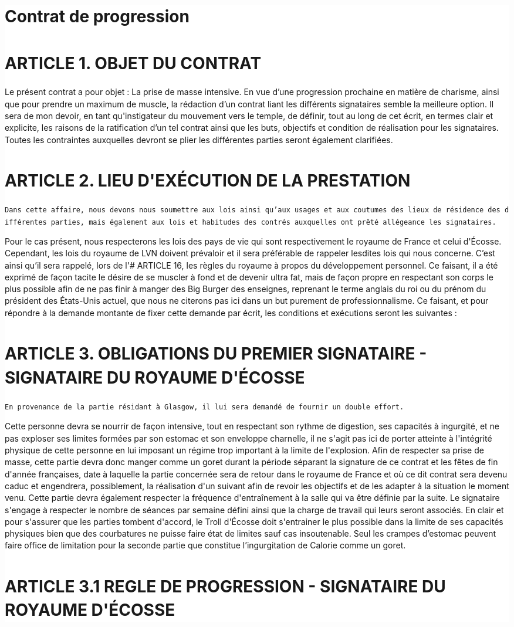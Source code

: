 # Contrat de progression

# ARTICLE 1. OBJET DU CONTRAT
Le présent contrat a pour objet : La prise de masse intensive.
En vue d’une progression prochaine en matière de charisme, ainsi que pour prendre un maximum de muscle, la rédaction d’un contrat liant les différents signataires semble la meilleure option.
Il sera de mon devoir, en tant qu'instigateur du mouvement vers le temple, de définir, tout au long de cet écrit, en termes clair et explicite, les raisons de la ratification d’un tel contrat ainsi que les buts, objectifs et condition de réalisation pour les signataires.
Toutes les contraintes auxquelles devront se plier les différentes parties seront également clarifiées.
 
# ARTICLE 2. LIEU D'EXÉCUTION DE LA PRESTATION

	Dans cette affaire, nous devons nous soumettre aux lois ainsi qu’aux usages et aux coutumes des lieux de résidence des différentes parties, mais également aux lois et habitudes des contrés auxquelles ont prêté allégeance les signataires.
Pour le cas présent, nous respecterons les lois des pays de vie qui sont respectivement le royaume de France et celui d'Écosse.
Cependant, les lois du royaume de LVN doivent prévaloir et il sera préférable de rappeler lesdites lois qui nous concerne. C’est ainsi qu’il sera rappelé, lors de l'# ARTICLE 16, les règles du royaume à propos du développement personnel.
Ce faisant, il a été exprimé de façon tacite le désire de se muscler à fond et de devenir ultra fat, mais de façon propre en respectant son corps le plus possible afin de ne pas finir à manger des Big Burger des enseignes, reprenant le terme anglais du roi ou du prénom du président des États-Unis actuel, que nous ne citerons pas ici dans un but purement de professionnalisme. Ce faisant, et pour répondre à la demande montante de fixer cette demande par écrit, les conditions et exécutions seront les suivantes :
 
# ARTICLE 3. OBLIGATIONS DU PREMIER SIGNATAIRE - SIGNATAIRE DU ROYAUME D'ÉCOSSE

	En provenance de la partie résidant à Glasgow, il lui sera demandé de fournir un double effort.
Cette personne devra se nourrir de façon intensive, tout en respectant son rythme de digestion, ses capacités à ingurgité, et ne pas exploser ses limites formées par son estomac et son enveloppe charnelle, il ne s'agit pas ici de porter atteinte à l'intégrité physique de cette personne en lui imposant un régime trop important à la limite de l'explosion.
Afin de respecter sa prise de masse, cette partie devra donc manger comme un goret durant la période séparant la signature de ce contrat et les fêtes de fin d'année françaises, date à laquelle la partie concernée sera de retour dans le royaume de France et où ce dit contrat sera devenu caduc et engendrera, possiblement, la réalisation d'un suivant afin de revoir les objectifs et de les adapter à la situation le moment venu. Cette partie devra également respecter la fréquence d'entraînement à la salle qui va être définie par la suite.
Le signataire s'engage à respecter le nombre de séances par semaine défini ainsi que la charge de travail qui leurs seront associés.
En clair et pour s'assurer que les parties tombent d'accord, le Troll d'Écosse doit s'entrainer le plus possible dans la limite de ses capacités physiques bien que des courbatures ne puisse faire état de limites sauf cas insoutenable. Seul les crampes d’estomac peuvent faire office de limitation pour la seconde partie que constitue l’ingurgitation de Calorie comme un goret.
# ARTICLE 3.1 REGLE DE PROGRESSION - SIGNATAIRE DU ROYAUME D'ÉCOSSE
